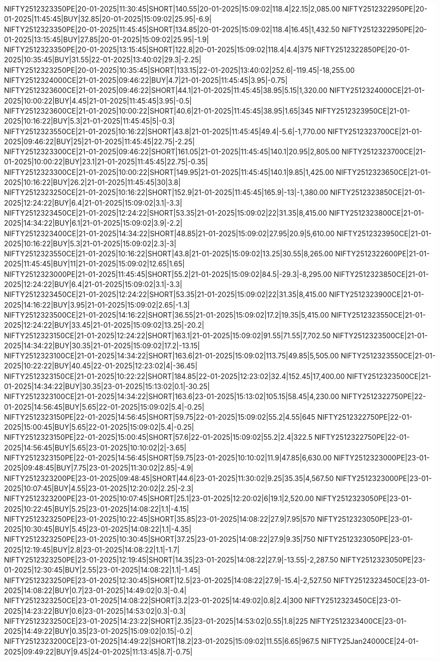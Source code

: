 NIFTY2512323350PE|20-01-2025|11:30:45|SHORT|140.55|20-01-2025|15:09:02|118.4|22.15|2,085.00
NIFTY2512322950PE|20-01-2025|11:45:45|BUY|32.85|20-01-2025|15:09:02|25.95|-6.9|  
NIFTY2512323350PE|20-01-2025|11:45:45|SHORT|134.85|20-01-2025|15:09:02|118.4|16.45|1,432.50
NIFTY2512322950PE|20-01-2025|13:15:45|BUY|27.85|20-01-2025|15:09:02|25.95|-1.9|  
NIFTY2512323350PE|20-01-2025|13:15:45|SHORT|122.8|20-01-2025|15:09:02|118.4|4.4|375
NIFTY2512322850PE|20-01-2025|10:35:45|BUY|31.55|22-01-2025|13:40:02|29.3|-2.25|  
NIFTY2512323250PE|20-01-2025|10:35:45|SHORT|133.15|22-01-2025|13:40:02|252.6|-119.45|-18,255.00
NIFTY2512324000CE|21-01-2025|09:46:22|BUY|4.7|21-01-2025|11:45:45|3.95|-0.75|  
NIFTY2512323600CE|21-01-2025|09:46:22|SHORT|44.1|21-01-2025|11:45:45|38.95|5.15|1,320.00
NIFTY2512324000CE|21-01-2025|10:00:22|BUY|4.45|21-01-2025|11:45:45|3.95|-0.5|  
NIFTY2512323600CE|21-01-2025|10:00:22|SHORT|40.6|21-01-2025|11:45:45|38.95|1.65|345
NIFTY2512323950CE|21-01-2025|10:16:22|BUY|5.3|21-01-2025|11:45:45|5|-0.3|  
NIFTY2512323550CE|21-01-2025|10:16:22|SHORT|43.8|21-01-2025|11:45:45|49.4|-5.6|-1,770.00
NIFTY2512323700CE|21-01-2025|09:46:22|BUY|25|21-01-2025|11:45:45|22.75|-2.25|  
NIFTY2512323300CE|21-01-2025|09:46:22|SHORT|161.05|21-01-2025|11:45:45|140.1|20.95|2,805.00
NIFTY2512323700CE|21-01-2025|10:00:22|BUY|23.1|21-01-2025|11:45:45|22.75|-0.35|  
NIFTY2512323300CE|21-01-2025|10:00:22|SHORT|149.95|21-01-2025|11:45:45|140.1|9.85|1,425.00
NIFTY2512323650CE|21-01-2025|10:16:22|BUY|26.2|21-01-2025|11:45:45|30|3.8|  
NIFTY2512323250CE|21-01-2025|10:16:22|SHORT|152.9|21-01-2025|11:45:45|165.9|-13|-1,380.00
NIFTY2512323850CE|21-01-2025|12:24:22|BUY|6.4|21-01-2025|15:09:02|3.1|-3.3|  
NIFTY2512323450CE|21-01-2025|12:24:22|SHORT|53.35|21-01-2025|15:09:02|22|31.35|8,415.00
NIFTY2512323800CE|21-01-2025|14:34:22|BUY|6.1|21-01-2025|15:09:02|3.9|-2.2|  
NIFTY2512323400CE|21-01-2025|14:34:22|SHORT|48.85|21-01-2025|15:09:02|27.95|20.9|5,610.00
NIFTY2512323950CE|21-01-2025|10:16:22|BUY|5.3|21-01-2025|15:09:02|2.3|-3|  
NIFTY2512323550CE|21-01-2025|10:16:22|SHORT|43.8|21-01-2025|15:09:02|13.25|30.55|8,265.00
NIFTY2512322600PE|21-01-2025|11:45:45|BUY|11|21-01-2025|15:09:02|12.65|1.65|  
NIFTY2512323000PE|21-01-2025|11:45:45|SHORT|55.2|21-01-2025|15:09:02|84.5|-29.3|-8,295.00
NIFTY2512323850CE|21-01-2025|12:24:22|BUY|6.4|21-01-2025|15:09:02|3.1|-3.3|  
NIFTY2512323450CE|21-01-2025|12:24:22|SHORT|53.35|21-01-2025|15:09:02|22|31.35|8,415.00
NIFTY2512323900CE|21-01-2025|14:16:22|BUY|3.95|21-01-2025|15:09:02|2.65|-1.3|  
NIFTY2512323500CE|21-01-2025|14:16:22|SHORT|36.55|21-01-2025|15:09:02|17.2|19.35|5,415.00
NIFTY2512323550CE|21-01-2025|12:24:22|BUY|33.45|21-01-2025|15:09:02|13.25|-20.2|  
NIFTY2512323150CE|21-01-2025|12:24:22|SHORT|163.1|21-01-2025|15:09:02|91.55|71.55|7,702.50
NIFTY2512323500CE|21-01-2025|14:34:22|BUY|30.35|21-01-2025|15:09:02|17.2|-13.15|  
NIFTY2512323100CE|21-01-2025|14:34:22|SHORT|163.6|21-01-2025|15:09:02|113.75|49.85|5,505.00
NIFTY2512323550CE|21-01-2025|10:22:22|BUY|40.45|22-01-2025|12:23:02|4|-36.45|  
NIFTY2512323150CE|21-01-2025|10:22:22|SHORT|184.85|22-01-2025|12:23:02|32.4|152.45|17,400.00
NIFTY2512323500CE|21-01-2025|14:34:22|BUY|30.35|23-01-2025|15:13:02|0.1|-30.25|  
NIFTY2512323100CE|21-01-2025|14:34:22|SHORT|163.6|23-01-2025|15:13:02|105.15|58.45|4,230.00
NIFTY2512322750PE|22-01-2025|14:56:45|BUY|5.65|22-01-2025|15:09:02|5.4|-0.25|  
NIFTY2512323150PE|22-01-2025|14:56:45|SHORT|59.75|22-01-2025|15:09:02|55.2|4.55|645
NIFTY2512322750PE|22-01-2025|15:00:45|BUY|5.65|22-01-2025|15:09:02|5.4|-0.25|  
NIFTY2512323150PE|22-01-2025|15:00:45|SHORT|57.6|22-01-2025|15:09:02|55.2|2.4|322.5
NIFTY2512322750PE|22-01-2025|14:56:45|BUY|5.65|23-01-2025|10:10:02|2|-3.65|  
NIFTY2512323150PE|22-01-2025|14:56:45|SHORT|59.75|23-01-2025|10:10:02|11.9|47.85|6,630.00
NIFTY2512323000PE|23-01-2025|09:48:45|BUY|7.75|23-01-2025|11:30:02|2.85|-4.9|  
NIFTY2512323200PE|23-01-2025|09:48:45|SHORT|44.6|23-01-2025|11:30:02|9.25|35.35|4,567.50
NIFTY2512323000PE|23-01-2025|10:07:45|BUY|4.55|23-01-2025|12:20:02|2.25|-2.3|  
NIFTY2512323200PE|23-01-2025|10:07:45|SHORT|25.1|23-01-2025|12:20:02|6|19.1|2,520.00
NIFTY2512323050PE|23-01-2025|10:22:45|BUY|5.25|23-01-2025|14:08:22|1.1|-4.15|  
NIFTY2512323250PE|23-01-2025|10:22:45|SHORT|35.85|23-01-2025|14:08:22|27.9|7.95|570
NIFTY2512323050PE|23-01-2025|10:30:45|BUY|5.45|23-01-2025|14:08:22|1.1|-4.35|  
NIFTY2512323250PE|23-01-2025|10:30:45|SHORT|37.25|23-01-2025|14:08:22|27.9|9.35|750
NIFTY2512323050PE|23-01-2025|12:19:45|BUY|2.8|23-01-2025|14:08:22|1.1|-1.7|  
NIFTY2512323250PE|23-01-2025|12:19:45|SHORT|14.35|23-01-2025|14:08:22|27.9|-13.55|-2,287.50
NIFTY2512323050PE|23-01-2025|12:30:45|BUY|2.55|23-01-2025|14:08:22|1.1|-1.45|  
NIFTY2512323250PE|23-01-2025|12:30:45|SHORT|12.5|23-01-2025|14:08:22|27.9|-15.4|-2,527.50
NIFTY2512323450CE|23-01-2025|14:08:22|BUY|0.7|23-01-2025|14:49:02|0.3|-0.4|  
NIFTY2512323250CE|23-01-2025|14:08:22|SHORT|3.2|23-01-2025|14:49:02|0.8|2.4|300
NIFTY2512323450CE|23-01-2025|14:23:22|BUY|0.6|23-01-2025|14:53:02|0.3|-0.3|  
NIFTY2512323250CE|23-01-2025|14:23:22|SHORT|2.35|23-01-2025|14:53:02|0.55|1.8|225
NIFTY2512323400CE|23-01-2025|14:49:22|BUY|0.35|23-01-2025|15:09:02|0.15|-0.2|  
NIFTY2512323200CE|23-01-2025|14:49:22|SHORT|18.2|23-01-2025|15:09:02|11.55|6.65|967.5
NIFTY25Jan24000CE|24-01-2025|09:49:22|BUY|9.45|24-01-2025|11:13:45|8.7|-0.75|  